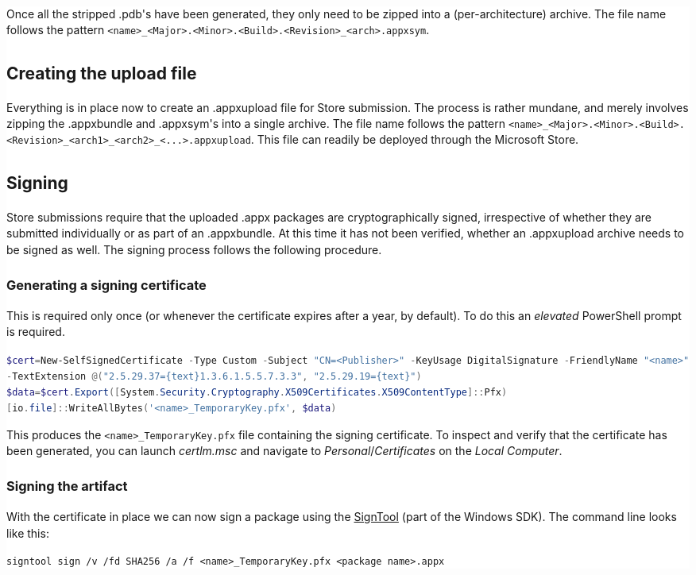 Once all the stripped .pdb's have been generated, they only need to be zipped into a (per-architecture) archive. The file name follows the pattern `<name>_<Major>.<Minor>.<Build>.<Revision>_<arch>.appxsym`.

## Creating the upload file

Everything is in place now to create an .appxupload file for Store submission. The process is rather mundane, and merely involves zipping the .appxbundle and .appxsym's into a single archive. The file name follows the pattern `<name>_<Major>.<Minor>.<Build>.<Revision>_<arch1>_<arch2>_<...>.appxupload`. This file can readily be deployed through the Microsoft Store.

## Signing

Store submissions require that the uploaded .appx packages are cryptographically signed, irrespective of whether they are submitted individually or as part of an .appxbundle. At this time it has not been verified, whether an .appxupload archive needs to be signed as well. The signing process follows the following procedure.

### Generating a signing certificate

This is required only once (or whenever the certificate expires after a year, by default). To do this an *elevated* PowerShell prompt is required.

```powershell
$cert=New-SelfSignedCertificate -Type Custom -Subject "CN=<Publisher>" -KeyUsage DigitalSignature -FriendlyName "<name>" -TextExtension @("2.5.29.37={text}1.3.6.1.5.5.7.3.3", "2.5.29.19={text}")
$data=$cert.Export([System.Security.Cryptography.X509Certificates.X509ContentType]::Pfx)
[io.file]::WriteAllBytes('<name>_TemporaryKey.pfx', $data)
```

This produces the `<name>_TemporaryKey.pfx` file containing the signing certificate. To inspect and verify that the certificate has been generated, you can launch *certlm.msc* and navigate to *Personal*/*Certificates* on the *Local Computer*.

### Signing the artifact

With the certificate in place we can now sign a package using the [SignTool](https://docs.microsoft.com/en-us/windows/win32/seccrypto/signtool) (part of the Windows SDK). The command line looks like this:

```none
signtool sign /v /fd SHA256 /a /f <name>_TemporaryKey.pfx <package name>.appx
```

